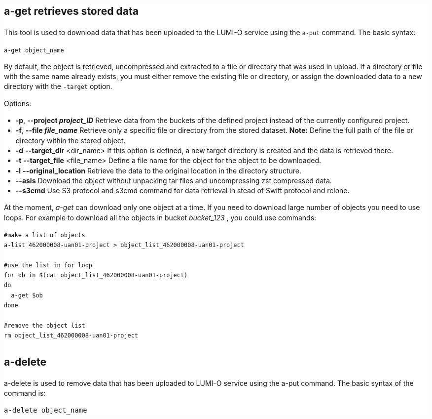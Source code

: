                              
## a-get retrieves stored data<a name="a-get"></a>

This tool is used to download data that has been uploaded to the LUMI-O service using the `a-put` command.
The basic syntax:
```text
a-get object_name
```
By default, the object is retrieved, uncompressed and extracted to a file or directory that was used in upload. If a directory or file with the same name already exists, you must either remove the existing file or directory, or assign the downloaded data to a new directory with the `-target` option.

Options:

- **-p**, **--project _project_ID_** Retrieve data from the buckets of the defined project instead of the currently configured project. 
- **-f**, **--file _file_name_** Retrieve only a specific file or directory from the stored dataset. **Note:** Define the full path of the file or directory within the stored object.
- **-d** **--target_dir** <dir_name> If this option is defined, a new target directory is created and the data is retrieved there.
- **-t** **--target_file** <file_name> Define a file name for the object for the object to be downloaded.
- **-l** **--original_location**       Retrieve the data to the original location in the directory structure.
- **--asis**                        Download the object without unpacking tar files and uncompressing zst compressed data.
- **--s3cmd**                       Use S3 protocol and s3cmd command for data retrieval in stead of Swift protocol and rclone.

At the moment, _a-get_ can download only one object at a time. If you need to download large number of objects you need to use loops. For example to download all the objects in bucket _bucket_123_ , you could use commands:

```text
#make a list of objects
a-list 462000008-uan01-project > object_list_462000008-uan01-project

#use the list in for loop
for ob in $(cat object_list_462000008-uan01-project)
do
  a-get $ob
done  

#remove the object list
rm object_list_462000008-uan01-project
```


## a-delete<a name="a-delete"></a>
a-delete is used to remove data that has been uploaded to LUMI-O service using the a-put command.
The basic syntax of the command is:
<pre>a-delete object_name</pre>
